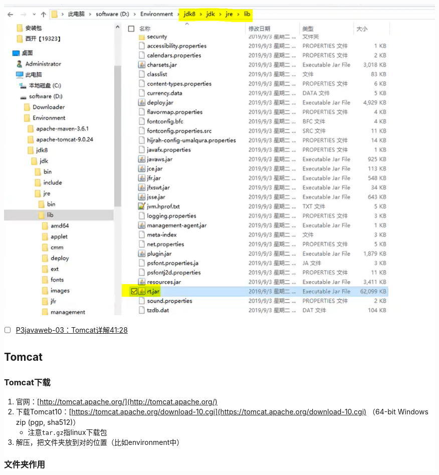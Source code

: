 ![%E3%80%90%E7%8B%82%E3%80%91JavaWeb%201b388280eae140cdb3534b52a6ea3a6d/Untitled%205.png](%E3%80%90%E7%8B%82%E3%80%91JavaWeb%201b388280eae140cdb3534b52a6ea3a6d/Untitled%205.png)

- [ ]  [P3javaweb-03：Tomcat详解41:28](https://www.bilibili.com/video/BV12J411M7Sj?p=3)

## Tomcat

### Tomcat下载

1. 官网：[http://tomcat.apache.org/](http://tomcat.apache.org/)
2. 下载Tomcat10：[https://tomcat.apache.org/download-10.cgi](https://tomcat.apache.org/download-10.cgi) （64-bit Windows zip (pgp, sha512)）
    - 注意`tar.gz`指linux下载包
3. 解压，把文件夹放到对的位置（比如environment中）

### 文件夹作用
